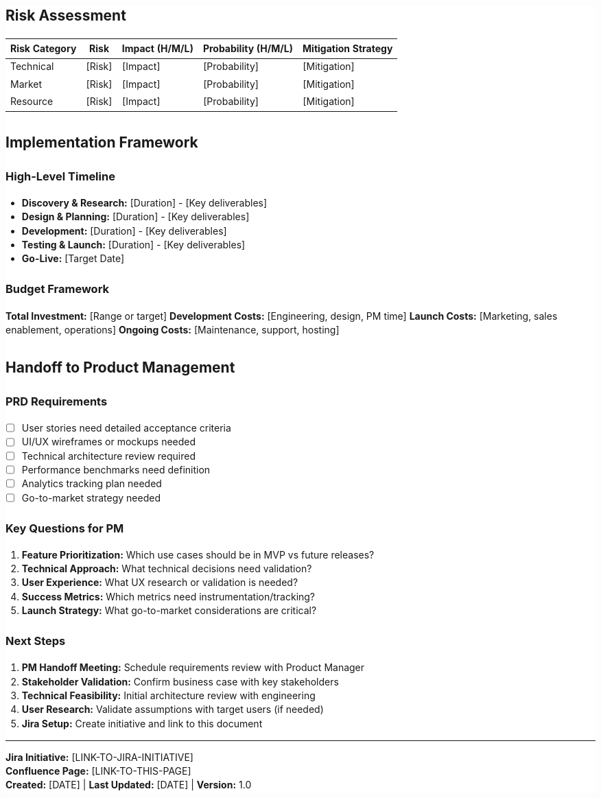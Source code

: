 ## Risk Assessment

| Risk Category | Risk | Impact (H/M/L) | Probability (H/M/L) | Mitigation Strategy |
|---------------|------|----------------|---------------------|-------------------|
| Technical | [Risk] | [Impact] | [Probability] | [Mitigation] |
| Market | [Risk] | [Impact] | [Probability] | [Mitigation] |
| Resource | [Risk] | [Impact] | [Probability] | [Mitigation] |

## Implementation Framework

### High-Level Timeline
- **Discovery & Research:** [Duration] - [Key deliverables]
- **Design & Planning:** [Duration] - [Key deliverables]  
- **Development:** [Duration] - [Key deliverables]
- **Testing & Launch:** [Duration] - [Key deliverables]
- **Go-Live:** [Target Date]

### Budget Framework
**Total Investment:** [Range or target]
**Development Costs:** [Engineering, design, PM time]
**Launch Costs:** [Marketing, sales enablement, operations]
**Ongoing Costs:** [Maintenance, support, hosting]

## Handoff to Product Management

### PRD Requirements
- [ ] User stories need detailed acceptance criteria
- [ ] UI/UX wireframes or mockups needed
- [ ] Technical architecture review required
- [ ] Performance benchmarks need definition
- [ ] Analytics tracking plan needed
- [ ] Go-to-market strategy needed

### Key Questions for PM
1. **Feature Prioritization:** Which use cases should be in MVP vs future releases?
2. **Technical Approach:** What technical decisions need validation?
3. **User Experience:** What UX research or validation is needed?
4. **Success Metrics:** Which metrics need instrumentation/tracking?
5. **Launch Strategy:** What go-to-market considerations are critical?

### Next Steps
1. **PM Handoff Meeting:** Schedule requirements review with Product Manager
2. **Stakeholder Validation:** Confirm business case with key stakeholders  
3. **Technical Feasibility:** Initial architecture review with engineering
4. **User Research:** Validate assumptions with target users (if needed)
5. **Jira Setup:** Create initiative and link to this document

---

**Jira Initiative:** [LINK-TO-JIRA-INITIATIVE]  
**Confluence Page:** [LINK-TO-THIS-PAGE]  
**Created:** [DATE] | **Last Updated:** [DATE] | **Version:** 1.0
